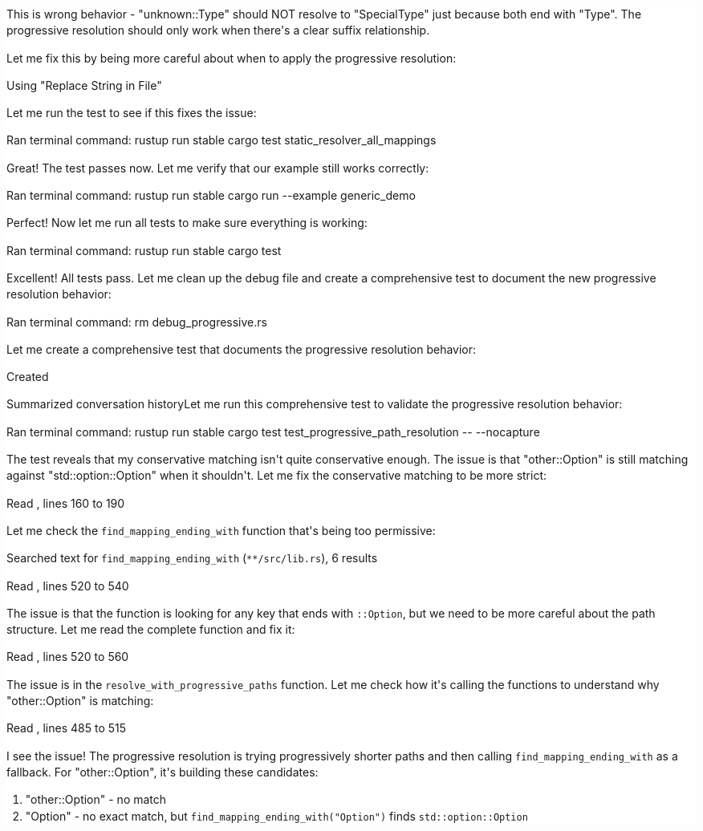 This is wrong behavior - "unknown::Type" should NOT resolve to "SpecialType" just because both end with "Type". The progressive resolution should only work when there's a clear suffix relationship.

Let me fix this by being more careful about when to apply the progressive resolution:

Using "Replace String in File"


```

```
Let me run the test to see if this fixes the issue:

Ran terminal command: rustup run stable cargo test static_resolver_all_mappings

Great! The test passes now. Let me verify that our example still works correctly:

Ran terminal command: rustup run stable cargo run --example generic_demo

Perfect! Now let me run all tests to make sure everything is working:

Ran terminal command: rustup run stable cargo test

Excellent! All tests pass. Let me clean up the debug file and create a comprehensive test to document the new progressive resolution behavior:

Ran terminal command: rm debug_progressive.rs

Let me create a comprehensive test that documents the progressive resolution behavior:

Created [](file:///Users/jayvdb/mine/desynt/tests/progressive_resolution.rs)

Summarized conversation historyLet me run this comprehensive test to validate the progressive resolution behavior:

Ran terminal command: rustup run stable cargo test test_progressive_path_resolution -- --nocapture

The test reveals that my conservative matching isn't quite conservative enough. The issue is that "other::Option" is still matching against "std::option::Option" when it shouldn't. Let me fix the conservative matching to be more strict:

Read [](file:///Users/jayvdb/mine/desynt/src/lib.rs#160-160), lines 160 to 190

Let me check the `find_mapping_ending_with` function that's being too permissive:

Searched text for `find_mapping_ending_with` (`**/src/lib.rs`), 6 results

Read [](file:///Users/jayvdb/mine/desynt/src/lib.rs#520-520), lines 520 to 540

The issue is that the function is looking for any key that ends with `::Option`, but we need to be more careful about the path structure. Let me read the complete function and fix it:

Read [](file:///Users/jayvdb/mine/desynt/src/lib.rs#520-520), lines 520 to 560

The issue is in the `resolve_with_progressive_paths` function. Let me check how it's calling the functions to understand why "other::Option" is matching:

Read [](file:///Users/jayvdb/mine/desynt/src/lib.rs#485-485), lines 485 to 515

I see the issue! The progressive resolution is trying progressively shorter paths and then calling `find_mapping_ending_with` as a fallback. For "other::Option", it's building these candidates:

1. "other::Option" - no match
2. "Option" - no exact match, but `find_mapping_ending_with("Option")` finds `std::option::Option`
